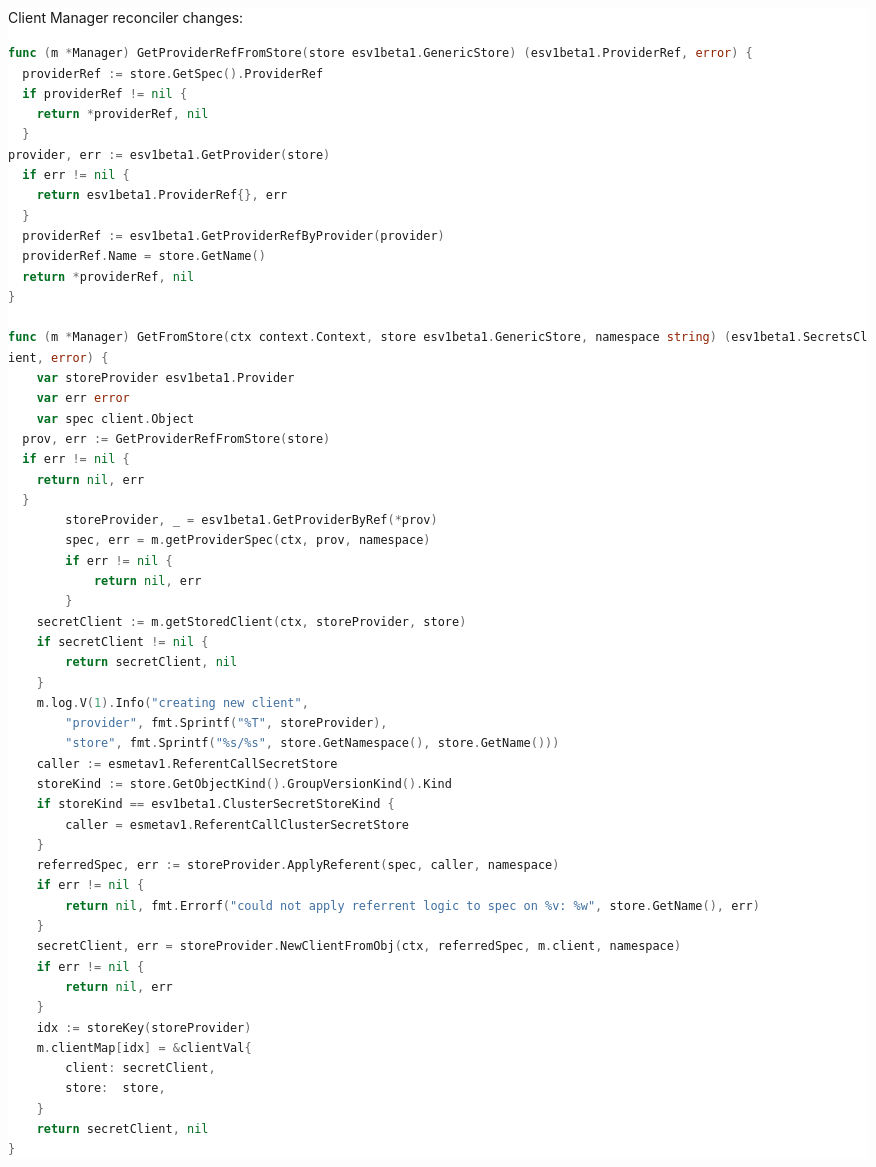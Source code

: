 Client Manager reconciler changes:

```go
func (m *Manager) GetProviderRefFromStore(store esv1beta1.GenericStore) (esv1beta1.ProviderRef, error) {
  providerRef := store.GetSpec().ProviderRef
  if providerRef != nil {
    return *providerRef, nil
  }
provider, err := esv1beta1.GetProvider(store)
  if err != nil {
    return esv1beta1.ProviderRef{}, err
  }
  providerRef := esv1beta1.GetProviderRefByProvider(provider)
  providerRef.Name = store.GetName()
  return *providerRef, nil
}

func (m *Manager) GetFromStore(ctx context.Context, store esv1beta1.GenericStore, namespace string) (esv1beta1.SecretsClient, error) {
	var storeProvider esv1beta1.Provider
	var err error
	var spec client.Object
  prov, err := GetProviderRefFromStore(store)
  if err != nil {
    return nil, err
  }
		storeProvider, _ = esv1beta1.GetProviderByRef(*prov)
		spec, err = m.getProviderSpec(ctx, prov, namespace)
		if err != nil {
			return nil, err
		}
	secretClient := m.getStoredClient(ctx, storeProvider, store)
	if secretClient != nil {
		return secretClient, nil
	}
	m.log.V(1).Info("creating new client",
		"provider", fmt.Sprintf("%T", storeProvider),
		"store", fmt.Sprintf("%s/%s", store.GetNamespace(), store.GetName()))
	caller := esmetav1.ReferentCallSecretStore
	storeKind := store.GetObjectKind().GroupVersionKind().Kind
	if storeKind == esv1beta1.ClusterSecretStoreKind {
		caller = esmetav1.ReferentCallClusterSecretStore
	}
	referredSpec, err := storeProvider.ApplyReferent(spec, caller, namespace)
	if err != nil {
		return nil, fmt.Errorf("could not apply referrent logic to spec on %v: %w", store.GetName(), err)
	}
	secretClient, err = storeProvider.NewClientFromObj(ctx, referredSpec, m.client, namespace)
	if err != nil {
		return nil, err
	}
	idx := storeKey(storeProvider)
	m.clientMap[idx] = &clientVal{
		client: secretClient,
		store:  store,
	}
	return secretClient, nil
}
```

